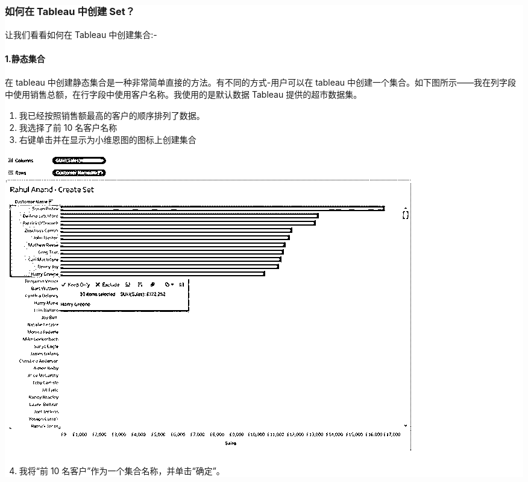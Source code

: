 ### 如何在 Tableau 中创建 Set？

让我们看看如何在 Tableau 中创建集合:-

#### 1.静态集合

在 tableau 中创建静态集合是一种非常简单直接的方法。有不同的方式-用户可以在 tableau 中创建一个集合。如下图所示——我在列字段中使用销售总额，在行字段中使用客户名称。我使用的是默认数据 Tableau 提供的超市数据集。

1.  我已经按照销售额最高的客户的顺序排列了数据。
2.  我选择了前 10 名客户名称
3.  右键单击并在显示为小维恩图的图标上创建集合

![Static Set](img/c33d2ad0766223395eae654bfc0364e7.png)



4.  我将“前 10 名客户”作为一个集合名称，并单击“确定”。

